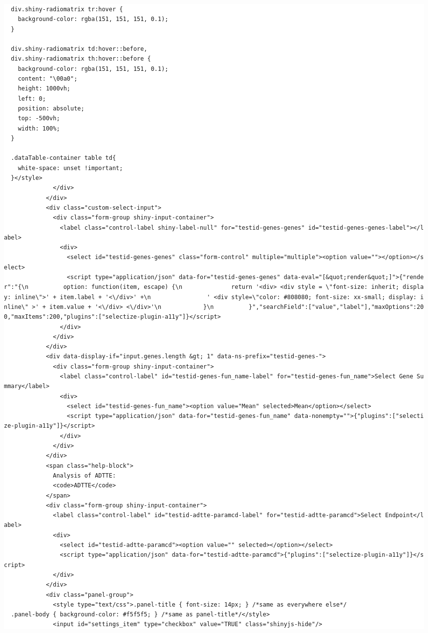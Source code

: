       div.shiny-radiomatrix tr:hover {
        background-color: rgba(151, 151, 151, 0.1);
      }
      
      div.shiny-radiomatrix td:hover::before,
      div.shiny-radiomatrix th:hover::before {
        background-color: rgba(151, 151, 151, 0.1);
        content: "\00a0";
        height: 1000vh;
        left: 0;
        position: absolute;
        top: -500vh;
        width: 100%;
      }
      
      .dataTable-container table td{
        white-space: unset !important;
      }</style>
                  </div>
                </div>
                <div class="custom-select-input">
                  <div class="form-group shiny-input-container">
                    <label class="control-label shiny-label-null" for="testid-genes-genes" id="testid-genes-genes-label"></label>
                    <div>
                      <select id="testid-genes-genes" class="form-control" multiple="multiple"><option value=""></option></select>
                      <script type="application/json" data-for="testid-genes-genes" data-eval="[&quot;render&quot;]">{"render":"{\n          option: function(item, escape) {\n              return '<div> <div style = \"font-size: inherit; display: inline\">' + item.label + '<\/div>' +\n                ' <div style=\"color: #808080; font-size: xx-small; display: inline\" >' + item.value + '<\/div> <\/div>'\n            }\n          }","searchField":["value","label"],"maxOptions":200,"maxItems":200,"plugins":["selectize-plugin-a11y"]}</script>
                    </div>
                  </div>
                </div>
                <div data-display-if="input.genes.length &gt; 1" data-ns-prefix="testid-genes-">
                  <div class="form-group shiny-input-container">
                    <label class="control-label" id="testid-genes-fun_name-label" for="testid-genes-fun_name">Select Gene Summary</label>
                    <div>
                      <select id="testid-genes-fun_name"><option value="Mean" selected>Mean</option></select>
                      <script type="application/json" data-for="testid-genes-fun_name" data-nonempty="">{"plugins":["selectize-plugin-a11y"]}</script>
                    </div>
                  </div>
                </div>
                <span class="help-block">
                  Analysis of ADTTE:
                  <code>ADTTE</code>
                </span>
                <div class="form-group shiny-input-container">
                  <label class="control-label" id="testid-adtte-paramcd-label" for="testid-adtte-paramcd">Select Endpoint</label>
                  <div>
                    <select id="testid-adtte-paramcd"><option value="" selected></option></select>
                    <script type="application/json" data-for="testid-adtte-paramcd">{"plugins":["selectize-plugin-a11y"]}</script>
                  </div>
                </div>
                <div class="panel-group">
                  <style type="text/css">.panel-title { font-size: 14px; } /*same as everywhere else*/
      .panel-body { background-color: #f5f5f5; } /*same as panel-title*/</style>
                  <input id="settings_item" type="checkbox" value="TRUE" class="shinyjs-hide"/>